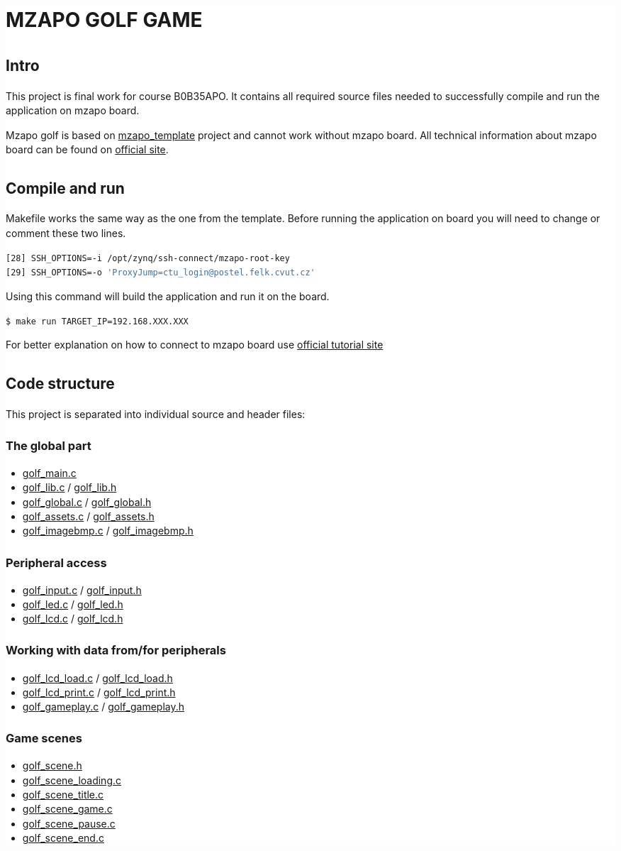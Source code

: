 [//]: # (This file won't work correctly if it is outside project directory. Please open the one inside of the directory with an compatible application)

# MZAPO GOLF GAME

## Intro
This project is final work for course B0B35APO. It contains all required source files needed to successfully compile and run the application on mzapo board.

Mzapo golf is based on [mzapo_template](https://gitlab.fel.cvut.cz/b35apo/mzapo_template.git) project and cannot work without mzapo board. All technical information about mzapo board can be found on [official site](https://cw.fel.cvut.cz/wiki/courses/b35apo/en/documentation/mz_apo/start).

## Compile and run
Makefile works the same way as the one from the template. Before running the application on board you will need to change or comment these two lines. 
```bash
[28] SSH_OPTIONS=-i /opt/zynq/ssh-connect/mzapo-root-key
[29] SSH_OPTIONS=-o 'ProxyJump=ctu_login@postel.felk.cvut.cz'
```

Using this command will build the application and run it on the board.
```bash
$ make run TARGET_IP=192.168.XXX.XXX
```
For better explanation on how to connect to mzapo board use [official tutorial site](https://cw.fel.cvut.cz/wiki/courses/b35apo/en/documentation/mz_apo-howto/start)

## Code structure
This project is separated into individual source and header files:
### The global part
- [golf_main.c](##golf_main.c)
- [golf_lib.c](##golf_lib.c)    /   [golf_lib.h](##golf_lib.h)
- [golf_global.c](##golf_global.c)  /   [golf_global.h](##golf_global.h)
- [golf_assets.c](##golf_assets.c)  /   [golf_assets.h](##golf_assets.h)
- [golf_imagebmp.c](##golf_imagebmp.c)  /   [golf_imagebmp.h](##golf_imagebmp.h)

### Peripheral access
- [golf_input.c](##golf_input.c)    /   [golf_input.h](##golf_input.h)
- [golf_led.c](##golf_led.c)    /   [golf_led.h](##golf_led.h)
- [golf_lcd.c](##golf_lcd.c)    /   [golf_lcd.h](##golf_lcd.h)

### Working with data from/for peripherals
- [golf_lcd_load.c](##golf_lcd_load.c)  /   [golf_lcd_load.h](##golf_lcd_load.h)
- [golf_lcd_print.c](##golf_lcd_print.c)    /   [golf_lcd_print.h](##golf_lcd_print.h)
- [golf_gameplay.c](##golf_gameplay.c)  /   [golf_gameplay.h](##golf_gameplay.h)

### Game scenes
- [golf_scene.h](##golf_scene.h)
- [golf_scene_loading.c](##golf_scene_loading.c)
- [golf_scene_title.c](##golf_scene_title.c)
- [golf_scene_game.c](##golf_scene_game.c)
- [golf_scene_pause.c](##golf_scene_pause.c)
- [golf_scene_end.c](##golf_scene_end.c)
